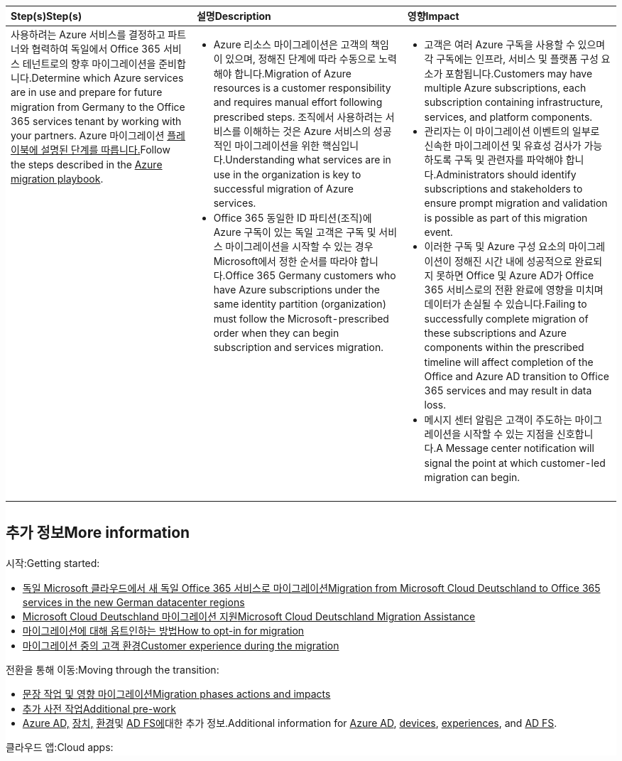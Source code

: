 | <span data-ttu-id="330c8-307">Step(s)</span><span class="sxs-lookup"><span data-stu-id="330c8-307">Step(s)</span></span> | <span data-ttu-id="330c8-308">설명</span><span class="sxs-lookup"><span data-stu-id="330c8-308">Description</span></span> | <span data-ttu-id="330c8-309">영향</span><span class="sxs-lookup"><span data-stu-id="330c8-309">Impact</span></span> |
|:-------|:-------|:-------|
| <span data-ttu-id="330c8-310">사용하려는 Azure 서비스를 결정하고 파트너와 협력하여 독일에서 Office 365 서비스 테넌트로의 향후 마이그레이션을 준비합니다.</span><span class="sxs-lookup"><span data-stu-id="330c8-310">Determine which Azure services are in use and prepare for future migration from Germany to the Office 365 services tenant by working with your partners.</span></span> <span data-ttu-id="330c8-311">Azure 마이그레이션 [플레이북에 설명된 단계를 따릅니다.](/azure/germany/germany-migration-main)</span><span class="sxs-lookup"><span data-stu-id="330c8-311">Follow the steps described in the [Azure migration playbook](/azure/germany/germany-migration-main).</span></span> |<ul><li><span data-ttu-id="330c8-312">Azure 리소스 마이그레이션은 고객의 책임이 있으며, 정해진 단계에 따라 수동으로 노력해야 합니다.</span><span class="sxs-lookup"><span data-stu-id="330c8-312">Migration of Azure resources is a customer responsibility and requires manual effort following prescribed steps.</span></span> <span data-ttu-id="330c8-313">조직에서 사용하려는 서비스를 이해하는 것은 Azure 서비스의 성공적인 마이그레이션을 위한 핵심입니다.</span><span class="sxs-lookup"><span data-stu-id="330c8-313">Understanding what services are in use in the organization is key to successful migration of Azure services.</span></span> </li><li> <span data-ttu-id="330c8-314">Office 365 동일한 ID 파티션(조직)에 Azure 구독이 있는 독일 고객은 구독 및 서비스 마이그레이션을 시작할 수 있는 경우 Microsoft에서 정한 순서를 따라야 합니다.</span><span class="sxs-lookup"><span data-stu-id="330c8-314">Office 365 Germany customers who have Azure subscriptions under the same identity partition (organization) must follow the Microsoft-prescribed order when they can begin subscription and services migration.</span></span></li></ul>|<ul><li><span data-ttu-id="330c8-315">고객은 여러 Azure 구독을 사용할 수 있으며 각 구독에는 인프라, 서비스 및 플랫폼 구성 요소가 포함됩니다.</span><span class="sxs-lookup"><span data-stu-id="330c8-315">Customers may have multiple Azure subscriptions, each subscription containing infrastructure, services, and platform components.</span></span> </li><li> <span data-ttu-id="330c8-316">관리자는 이 마이그레이션 이벤트의 일부로 신속한 마이그레이션 및 유효성 검사가 가능하도록 구독 및 관련자를 파악해야 합니다.</span><span class="sxs-lookup"><span data-stu-id="330c8-316">Administrators should identify subscriptions and stakeholders to ensure prompt migration and validation is possible as part of this migration event.</span></span> </li><li><span data-ttu-id="330c8-317">이러한 구독 및 Azure 구성 요소의 마이그레이션이 정해진 시간 내에 성공적으로 완료되지 못하면 Office 및 Azure AD가 Office 365 서비스로의 전환 완료에 영향을 미치며 데이터가 손실될 수 있습니다.</span><span class="sxs-lookup"><span data-stu-id="330c8-317">Failing to successfully complete migration of these subscriptions and Azure components within the prescribed timeline will affect completion of the Office and Azure AD transition to Office 365 services and may result in data loss.</span></span> </li><li> <span data-ttu-id="330c8-318">메시지 센터 알림은 고객이 주도하는 마이그레이션을 시작할 수 있는 지점을 신호합니다.</span><span class="sxs-lookup"><span data-stu-id="330c8-318">A Message center notification will signal the point at which customer-led migration can begin.</span></span> </li></ul>|
||||



## <a name="more-information"></a><span data-ttu-id="330c8-319">추가 정보</span><span class="sxs-lookup"><span data-stu-id="330c8-319">More information</span></span>

<span data-ttu-id="330c8-320">시작:</span><span class="sxs-lookup"><span data-stu-id="330c8-320">Getting started:</span></span>

- [<span data-ttu-id="330c8-321">독일 Microsoft 클라우드에서 새 독일 Office 365 서비스로 마이그레이션</span><span class="sxs-lookup"><span data-stu-id="330c8-321">Migration from Microsoft Cloud Deutschland to Office 365 services in the new German datacenter regions</span></span>](ms-cloud-germany-transition.md)
- [<span data-ttu-id="330c8-322">Microsoft Cloud Deutschland 마이그레이션 지원</span><span class="sxs-lookup"><span data-stu-id="330c8-322">Microsoft Cloud Deutschland Migration Assistance</span></span>](https://aka.ms/germanymigrateassist)
- [<span data-ttu-id="330c8-323">마이그레이션에 대해 옵트인하는 방법</span><span class="sxs-lookup"><span data-stu-id="330c8-323">How to opt-in for migration</span></span>](ms-cloud-germany-migration-opt-in.md)
- [<span data-ttu-id="330c8-324">마이그레이션 중의 고객 환경</span><span class="sxs-lookup"><span data-stu-id="330c8-324">Customer experience during the migration</span></span>](ms-cloud-germany-transition-experience.md)

<span data-ttu-id="330c8-325">전환을 통해 이동:</span><span class="sxs-lookup"><span data-stu-id="330c8-325">Moving through the transition:</span></span>

- [<span data-ttu-id="330c8-326">문장 작업 및 영향 마이그레이션</span><span class="sxs-lookup"><span data-stu-id="330c8-326">Migration phases actions and impacts</span></span>](ms-cloud-germany-transition-phases.md)
- [<span data-ttu-id="330c8-327">추가 사전 작업</span><span class="sxs-lookup"><span data-stu-id="330c8-327">Additional pre-work</span></span>](ms-cloud-germany-transition-add-pre-work.md)
- <span data-ttu-id="330c8-328">[Azure AD,](ms-cloud-germany-transition-azure-ad.md) [장치,](ms-cloud-germany-transition-add-devices.md) [환경](ms-cloud-germany-transition-add-experience.md)및 [AD FS에](ms-cloud-germany-transition-add-adfs.md)대한 추가 정보.</span><span class="sxs-lookup"><span data-stu-id="330c8-328">Additional information for [Azure AD](ms-cloud-germany-transition-azure-ad.md), [devices](ms-cloud-germany-transition-add-devices.md), [experiences](ms-cloud-germany-transition-add-experience.md), and [AD FS](ms-cloud-germany-transition-add-adfs.md).</span></span>

<span data-ttu-id="330c8-329">클라우드 앱:</span><span class="sxs-lookup"><span data-stu-id="330c8-329">Cloud apps:</span></span>
